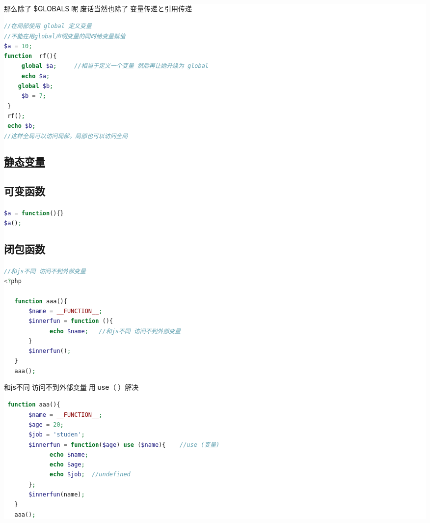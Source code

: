 那么除了 $GLOBALS 呢   废话当然也除了 变量传递と引用传递

```php
//在局部使用 global 定义变量
//不能在用global声明变量的同时给变量赋值
$a = 10;
function  rf(){
     global $a;     //相当于定义一个变量 然后再让她升级为 global
     echo $a;
    global $b;
     $b = 7;
 }
 rf();
 echo $b;
//这样全局可以访问局部。局部也可以访问全局
```

## [静态变量](#jingtai)

## 可变函数

```php
$a = function(){}
$a();
```

## 闭包函数

```php
//和js不同 访问不到外部变量
<?php

   function aaa(){
       $name = __FUNCTION__;
       $innerfun = function (){
             echo $name;   //和js不同 访问不到外部变量
       }
       $innerfun();
   }
   aaa();
```

和js不同 访问不到外部变量  用 use（ ）解决

```php
 function aaa(){
       $name = __FUNCTION__;
       $age = 20;
       $job = 'studen';
       $innerfun = function($age) use ($name){    //use (变量)
             echo $name; 
             echo $age;
             echo $job;  //undefined
       };
       $innerfun(name);
   }
   aaa();
```
